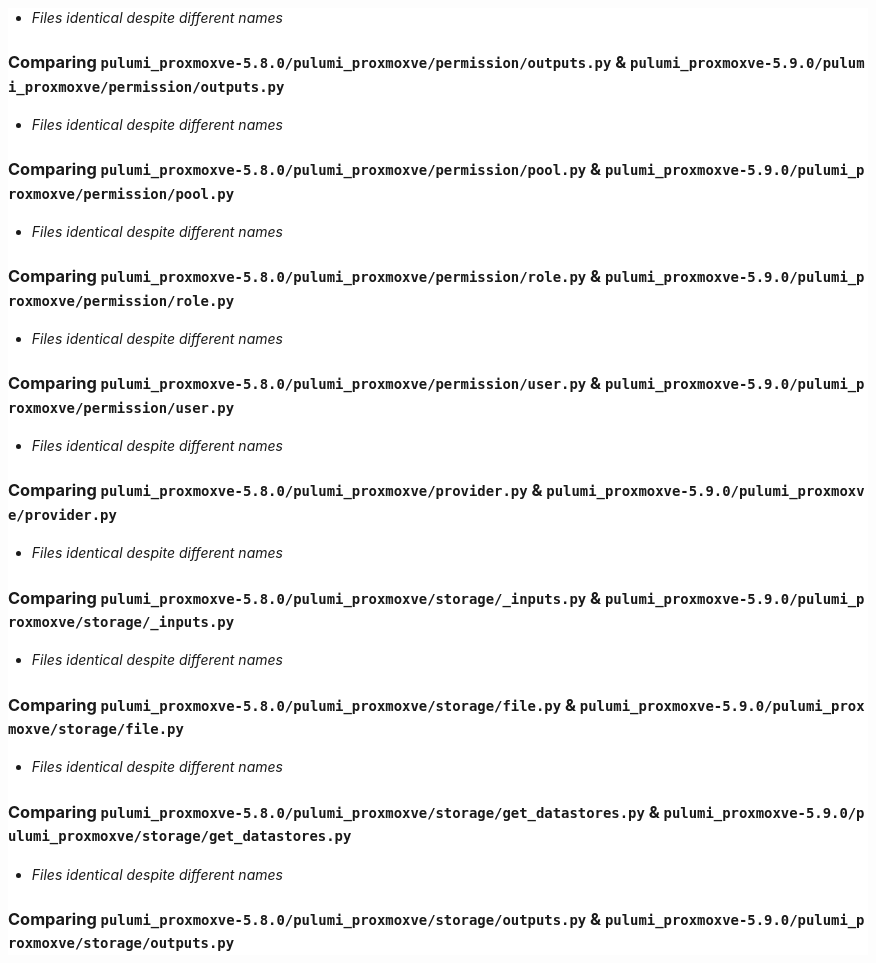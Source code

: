  * *Files identical despite different names*

### Comparing `pulumi_proxmoxve-5.8.0/pulumi_proxmoxve/permission/outputs.py` & `pulumi_proxmoxve-5.9.0/pulumi_proxmoxve/permission/outputs.py`

 * *Files identical despite different names*

### Comparing `pulumi_proxmoxve-5.8.0/pulumi_proxmoxve/permission/pool.py` & `pulumi_proxmoxve-5.9.0/pulumi_proxmoxve/permission/pool.py`

 * *Files identical despite different names*

### Comparing `pulumi_proxmoxve-5.8.0/pulumi_proxmoxve/permission/role.py` & `pulumi_proxmoxve-5.9.0/pulumi_proxmoxve/permission/role.py`

 * *Files identical despite different names*

### Comparing `pulumi_proxmoxve-5.8.0/pulumi_proxmoxve/permission/user.py` & `pulumi_proxmoxve-5.9.0/pulumi_proxmoxve/permission/user.py`

 * *Files identical despite different names*

### Comparing `pulumi_proxmoxve-5.8.0/pulumi_proxmoxve/provider.py` & `pulumi_proxmoxve-5.9.0/pulumi_proxmoxve/provider.py`

 * *Files identical despite different names*

### Comparing `pulumi_proxmoxve-5.8.0/pulumi_proxmoxve/storage/_inputs.py` & `pulumi_proxmoxve-5.9.0/pulumi_proxmoxve/storage/_inputs.py`

 * *Files identical despite different names*

### Comparing `pulumi_proxmoxve-5.8.0/pulumi_proxmoxve/storage/file.py` & `pulumi_proxmoxve-5.9.0/pulumi_proxmoxve/storage/file.py`

 * *Files identical despite different names*

### Comparing `pulumi_proxmoxve-5.8.0/pulumi_proxmoxve/storage/get_datastores.py` & `pulumi_proxmoxve-5.9.0/pulumi_proxmoxve/storage/get_datastores.py`

 * *Files identical despite different names*

### Comparing `pulumi_proxmoxve-5.8.0/pulumi_proxmoxve/storage/outputs.py` & `pulumi_proxmoxve-5.9.0/pulumi_proxmoxve/storage/outputs.py`

